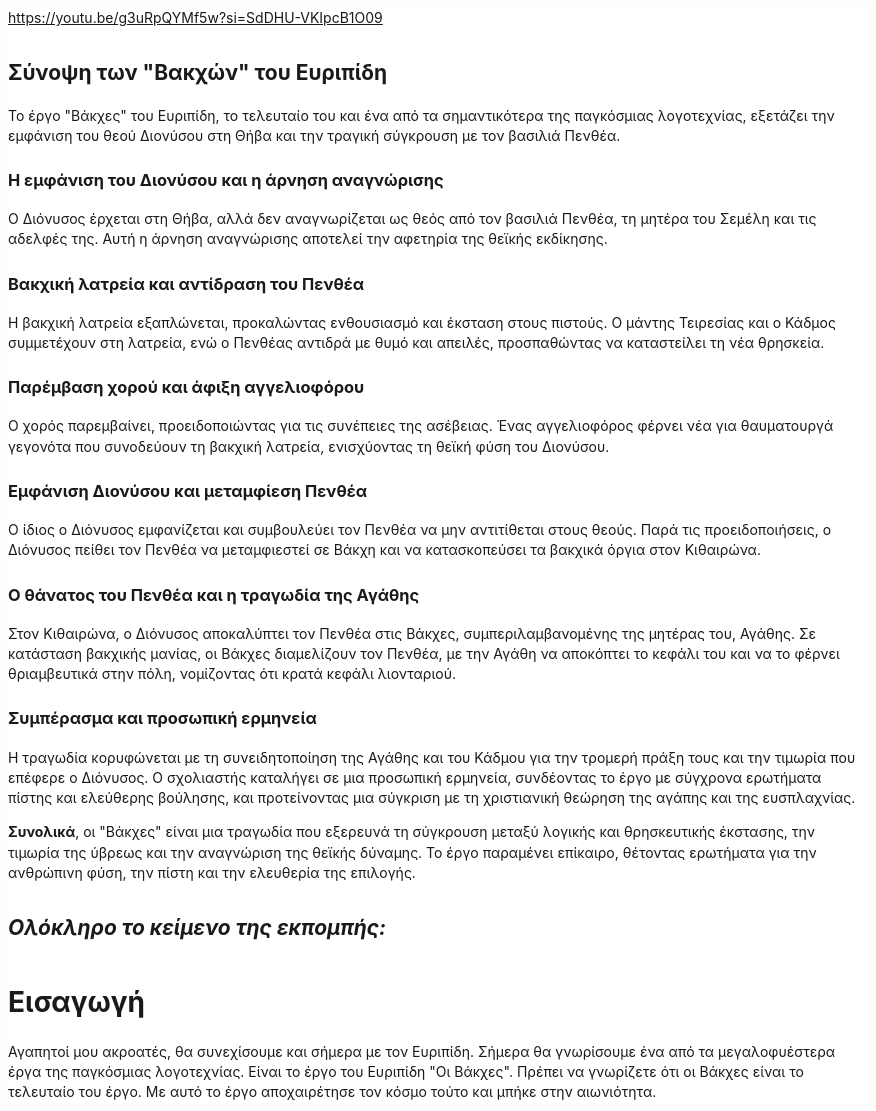 https://youtu.be/g3uRpQYMf5w?si=SdDHU-VKIpcB1O09

## Σύνοψη των "Βακχών" του Ευριπίδη

Το έργο "Βάκχες" του Ευριπίδη, το τελευταίο του και ένα από τα σημαντικότερα της παγκόσμιας λογοτεχνίας, εξετάζει την εμφάνιση του θεού Διονύσου στη Θήβα και την τραγική σύγκρουση με τον βασιλιά Πενθέα.

### Η εμφάνιση του Διονύσου και η άρνηση αναγνώρισης
Ο Διόνυσος έρχεται στη Θήβα, αλλά δεν αναγνωρίζεται ως θεός από τον βασιλιά Πενθέα, τη μητέρα του Σεμέλη και τις αδελφές της. Αυτή η άρνηση αναγνώρισης αποτελεί την αφετηρία της θεϊκής εκδίκησης.

### Βακχική λατρεία και αντίδραση του Πενθέα
Η βακχική λατρεία εξαπλώνεται, προκαλώντας ενθουσιασμό και έκσταση στους πιστούς. Ο μάντης Τειρεσίας και ο Κάδμος συμμετέχουν στη λατρεία, ενώ ο Πενθέας αντιδρά με θυμό και απειλές, προσπαθώντας να καταστείλει τη νέα θρησκεία.

### Παρέμβαση χορού και άφιξη αγγελιοφόρου
Ο χορός παρεμβαίνει, προειδοποιώντας για τις συνέπειες της ασέβειας. Ένας αγγελιοφόρος φέρνει νέα για θαυματουργά γεγονότα που συνοδεύουν τη βακχική λατρεία, ενισχύοντας τη θεϊκή φύση του Διονύσου.

### Εμφάνιση Διονύσου και μεταμφίεση Πενθέα
Ο ίδιος ο Διόνυσος εμφανίζεται και συμβουλεύει τον Πενθέα να μην αντιτίθεται στους θεούς. Παρά τις προειδοποιήσεις, ο Διόνυσος πείθει τον Πενθέα να μεταμφιεστεί σε Βάκχη και να κατασκοπεύσει τα βακχικά όργια στον Κιθαιρώνα.

### Ο θάνατος του Πενθέα και η τραγωδία της Αγάθης
Στον Κιθαιρώνα, ο Διόνυσος αποκαλύπτει τον Πενθέα στις Βάκχες, συμπεριλαμβανομένης της μητέρας του, Αγάθης. Σε κατάσταση βακχικής μανίας, οι Βάκχες διαμελίζουν τον Πενθέα, με την Αγάθη να αποκόπτει το κεφάλι του και να το φέρνει θριαμβευτικά στην πόλη, νομίζοντας ότι κρατά κεφάλι λιονταριού.

### Συμπέρασμα και προσωπική ερμηνεία
Η τραγωδία κορυφώνεται με τη συνειδητοποίηση της Αγάθης και του Κάδμου για την τρομερή πράξη τους και την τιμωρία που επέφερε ο Διόνυσος. Ο σχολιαστής καταλήγει σε μια προσωπική ερμηνεία, συνδέοντας το έργο με σύγχρονα ερωτήματα πίστης και ελεύθερης βούλησης, και προτείνοντας μια σύγκριση με τη χριστιανική θεώρηση της αγάπης και της ευσπλαχνίας.

**Συνολικά**, οι "Βάκχες" είναι μια τραγωδία που εξερευνά τη σύγκρουση μεταξύ λογικής και θρησκευτικής έκστασης, την τιμωρία της ύβρεως και την αναγνώριση της θεϊκής δύναμης. Το έργο παραμένει επίκαιρο, θέτοντας ερωτήματα για την ανθρώπινη φύση, την πίστη και την ελευθερία της επιλογής.



## *Ολόκληρο το κείμενο της εκπομπής:*
# Εισαγωγή

Αγαπητοί μου ακροατές, θα συνεχίσουμε και σήμερα με τον Ευριπίδη. Σήμερα θα γνωρίσουμε ένα από τα μεγαλοφυέστερα έργα της παγκόσμιας λογοτεχνίας. Είναι το έργο του Ευριπίδη "Οι Βάκχες". Πρέπει να γνωρίζετε ότι οι Βάκχες είναι το τελευταίο του έργο. Με αυτό το έργο αποχαιρέτησε τον κόσμο τούτο και μπήκε στην αιωνιότητα.
